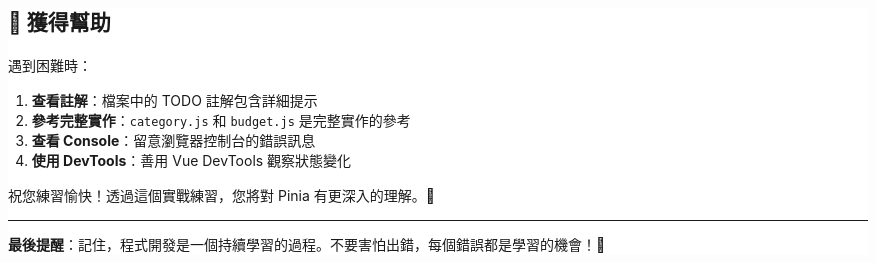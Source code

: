 ## 🤝 獲得幫助

遇到困難時：

1. **查看註解**：檔案中的 TODO 註解包含詳細提示
2. **參考完整實作**：`category.js` 和 `budget.js` 是完整實作的參考
3. **查看 Console**：留意瀏覽器控制台的錯誤訊息
4. **使用 DevTools**：善用 Vue DevTools 觀察狀態變化

祝您練習愉快！透過這個實戰練習，您將對 Pinia 有更深入的理解。💪

---

**最後提醒**：記住，程式開發是一個持續學習的過程。不要害怕出錯，每個錯誤都是學習的機會！🚀
